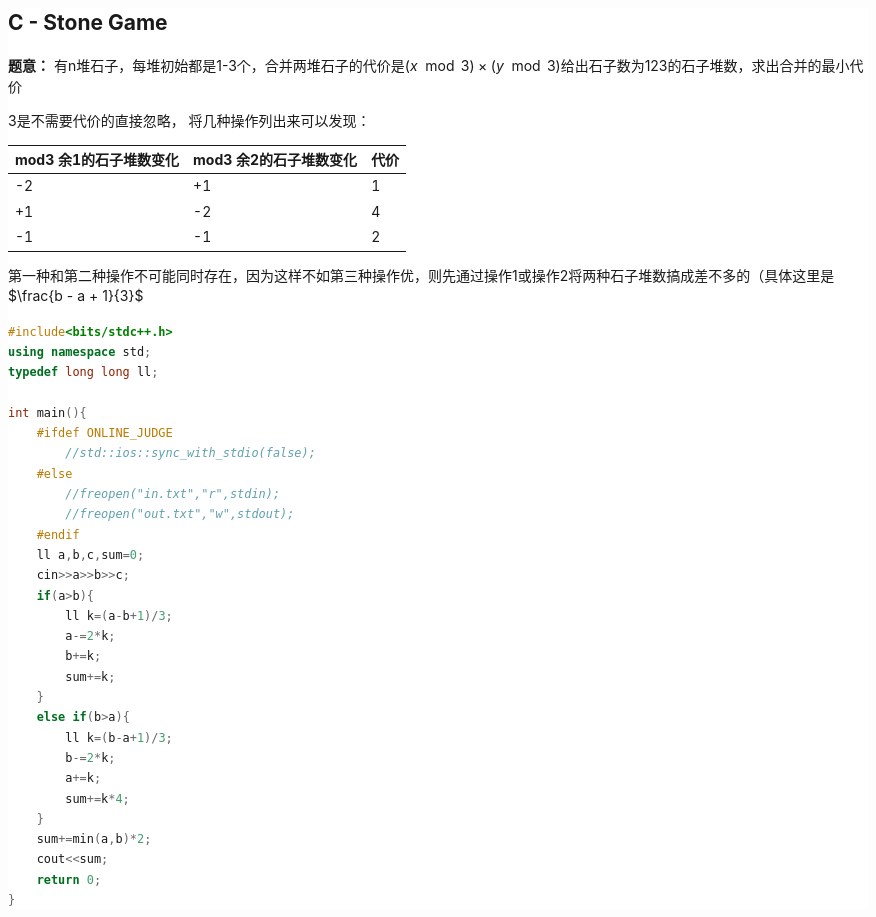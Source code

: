 



## C - Stone Game

**题意：** 有n堆石子，每堆初始都是1-3个，合并两堆石子的代价是$(x \mod 3) \times (y \mod 3)$给出石子数为123的石子堆数，求出合并的最小代价

3是不需要代价的直接忽略， 将几种操作列出来可以发现：

| mod3 余1的石子堆数变化 | mod3 余2的石子堆数变化 | 代价 |
| ---------------------- | ---------------------- | ---- |
| -2                     | +1                     | 1    |
| +1                     | -2                     | 4    |
| -1                     | -1                     | 2    |

第一种和第二种操作不可能同时存在，因为这样不如第三种操作优，则先通过操作1或操作2将两种石子堆数搞成差不多的（具体这里是$\frac{b - a + 1}{3}$

```cpp
#include<bits/stdc++.h>
using namespace std;
typedef long long ll;

int main(){
    #ifdef ONLINE_JUDGE
        //std::ios::sync_with_stdio(false);
    #else
        //freopen("in.txt","r",stdin);
        //freopen("out.txt","w",stdout);
    #endif
    ll a,b,c,sum=0;
    cin>>a>>b>>c;
    if(a>b){
        ll k=(a-b+1)/3;
        a-=2*k;
        b+=k;
        sum+=k;
    }
    else if(b>a){
        ll k=(b-a+1)/3;
        b-=2*k;
        a+=k;
        sum+=k*4;
    }
    sum+=min(a,b)*2;
    cout<<sum;
    return 0;
}


```


